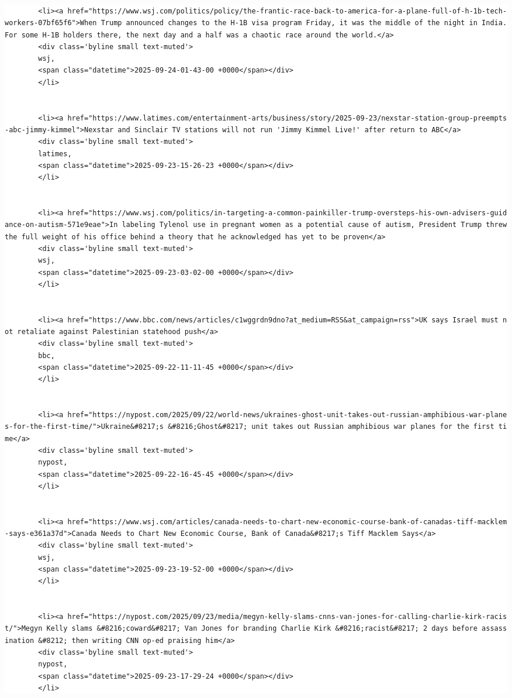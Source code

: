             <li><a href="https://www.wsj.com/politics/policy/the-frantic-race-back-to-america-for-a-plane-full-of-h-1b-tech-workers-07bf65f6">When Trump announced changes to the H-1B visa program Friday, it was the middle of the night in India. For some H-1B holders there, the next day and a half was a chaotic race around the world.</a>
            <div class='byline small text-muted'>
            wsj, 
            <span class="datetime">2025-09-24-01-43-00 +0000</span></div>
            </li>
        

            <li><a href="https://www.latimes.com/entertainment-arts/business/story/2025-09-23/nexstar-station-group-preempts-abc-jimmy-kimmel">Nexstar and Sinclair TV stations will not run 'Jimmy Kimmel Live!' after return to ABC</a>
            <div class='byline small text-muted'>
            latimes, 
            <span class="datetime">2025-09-23-15-26-23 +0000</span></div>
            </li>
        

            <li><a href="https://www.wsj.com/politics/in-targeting-a-common-painkiller-trump-oversteps-his-own-advisers-guidance-on-autism-571e9eae">In labeling Tylenol use in pregnant women as a potential cause of autism, President Trump threw the full weight of his office behind a theory that he acknowledged has yet to be proven</a>
            <div class='byline small text-muted'>
            wsj, 
            <span class="datetime">2025-09-23-03-02-00 +0000</span></div>
            </li>
        

            <li><a href="https://www.bbc.com/news/articles/c1wggrdn9dno?at_medium=RSS&at_campaign=rss">UK says Israel must not retaliate against Palestinian statehood push</a>
            <div class='byline small text-muted'>
            bbc, 
            <span class="datetime">2025-09-22-11-11-45 +0000</span></div>
            </li>
        

            <li><a href="https://nypost.com/2025/09/22/world-news/ukraines-ghost-unit-takes-out-russian-amphibious-war-planes-for-the-first-time/">Ukraine&#8217;s &#8216;Ghost&#8217; unit takes out Russian amphibious war planes for the first time</a>
            <div class='byline small text-muted'>
            nypost, 
            <span class="datetime">2025-09-22-16-45-45 +0000</span></div>
            </li>
        

            <li><a href="https://www.wsj.com/articles/canada-needs-to-chart-new-economic-course-bank-of-canadas-tiff-macklem-says-e361a37d">Canada Needs to Chart New Economic Course, Bank of Canada&#8217;s Tiff Macklem Says</a>
            <div class='byline small text-muted'>
            wsj, 
            <span class="datetime">2025-09-23-19-52-00 +0000</span></div>
            </li>
        

            <li><a href="https://nypost.com/2025/09/23/media/megyn-kelly-slams-cnns-van-jones-for-calling-charlie-kirk-racist/">Megyn Kelly slams &#8216;coward&#8217; Van Jones for branding Charlie Kirk &#8216;racist&#8217; 2 days before assassination &#8212; then writing CNN op-ed praising him</a>
            <div class='byline small text-muted'>
            nypost, 
            <span class="datetime">2025-09-23-17-29-24 +0000</span></div>
            </li>
        
